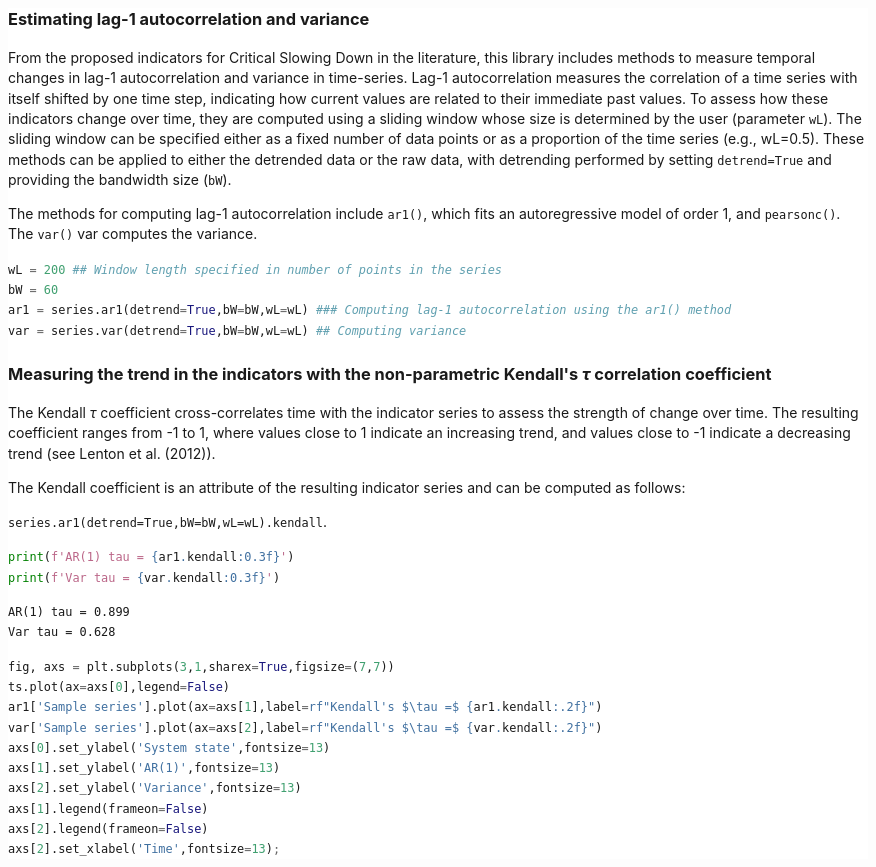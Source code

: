 

### Estimating lag-1 autocorrelation and variance

From the proposed indicators for Critical Slowing Down in the literature, this library includes methods to measure temporal changes in lag-1 autocorrelation and variance in time-series. Lag-1 autocorrelation measures the correlation of a time series with itself shifted by one time step, indicating how current values are related to their immediate past values. To assess how these indicators change over time, they are computed using a sliding window whose size is determined by the user (parameter `wL`). The sliding window can be specified either as a fixed number of data points or as a proportion of the time series (e.g., wL=0.5). These methods can be applied to either the detrended data or the raw data, with detrending performed by setting `detrend=True` and providing the bandwidth size (`bW`). 

The methods for computing lag-1 autocorrelation include `ar1()`, which fits an autoregressive model of order 1, and `pearsonc()`. The `var()` var computes the variance. 


```python
wL = 200 ## Window length specified in number of points in the series
bW = 60
ar1 = series.ar1(detrend=True,bW=bW,wL=wL) ### Computing lag-1 autocorrelation using the ar1() method
var = series.var(detrend=True,bW=bW,wL=wL) ## Computing variance
```

### Measuring the trend in the indicators with the non-parametric Kendall's $\tau$ correlation coefficient

The Kendall $\tau$ coefficient cross-correlates time with the indicator series to assess the strength of change over time. The resulting coefficient ranges from -1 to 1, where values close to 1 indicate an increasing trend, and values close to -1 indicate a decreasing trend (see Lenton et al. (2012)). 

The Kendall coefficient is an attribute of the resulting indicator series and can be computed as follows:

`series.ar1(detrend=True,bW=bW,wL=wL).kendall`.


```python
print(f'AR(1) tau = {ar1.kendall:0.3f}')
print(f'Var tau = {var.kendall:0.3f}')
```

    AR(1) tau = 0.899
    Var tau = 0.628



```python
fig, axs = plt.subplots(3,1,sharex=True,figsize=(7,7))
ts.plot(ax=axs[0],legend=False)
ar1['Sample series'].plot(ax=axs[1],label=rf"Kendall's $\tau =$ {ar1.kendall:.2f}")
var['Sample series'].plot(ax=axs[2],label=rf"Kendall's $\tau =$ {var.kendall:.2f}")
axs[0].set_ylabel('System state',fontsize=13)
axs[1].set_ylabel('AR(1)',fontsize=13)
axs[2].set_ylabel('Variance',fontsize=13)
axs[1].legend(frameon=False)
axs[2].legend(frameon=False)
axs[2].set_xlabel('Time',fontsize=13);
```
